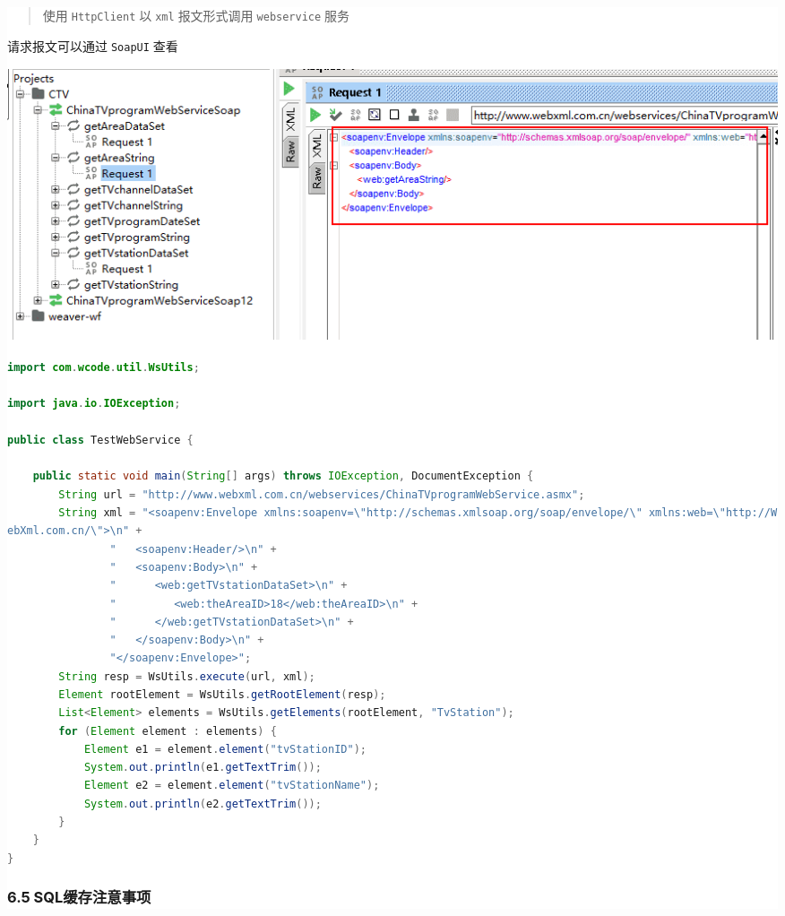 > 使用 `HttpClient` 以 `xml` 报文形式调用 `webservice` 服务

请求报文可以通过 `SoapUI` 查看

![1571909908394](asset/1571909908394.png)

```java
import com.wcode.util.WsUtils;

import java.io.IOException;

public class TestWebService {

    public static void main(String[] args) throws IOException, DocumentException {
        String url = "http://www.webxml.com.cn/webservices/ChinaTVprogramWebService.asmx";
        String xml = "<soapenv:Envelope xmlns:soapenv=\"http://schemas.xmlsoap.org/soap/envelope/\" xmlns:web=\"http://WebXml.com.cn/\">\n" +
                "   <soapenv:Header/>\n" +
                "   <soapenv:Body>\n" +
                "      <web:getTVstationDataSet>\n" +
                "         <web:theAreaID>18</web:theAreaID>\n" +
                "      </web:getTVstationDataSet>\n" +
                "   </soapenv:Body>\n" +
                "</soapenv:Envelope>";
        String resp = WsUtils.execute(url, xml);
        Element rootElement = WsUtils.getRootElement(resp);
        List<Element> elements = WsUtils.getElements(rootElement, "TvStation");
        for (Element element : elements) {
            Element e1 = element.element("tvStationID");
            System.out.println(e1.getTextTrim());
            Element e2 = element.element("tvStationName");
            System.out.println(e2.getTextTrim());
        }
    }
}
```

### 6.5 SQL缓存注意事项
